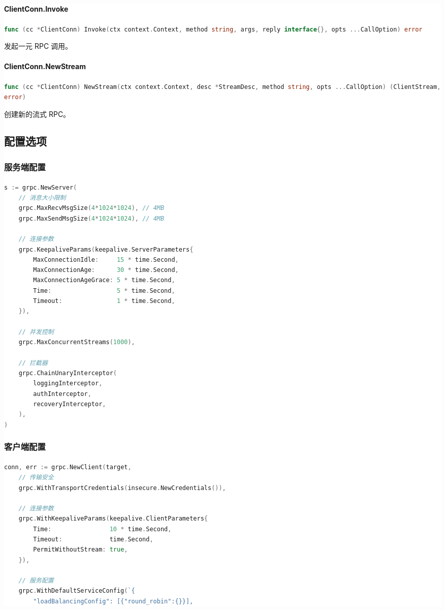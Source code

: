 #### ClientConn.Invoke

```go
func (cc *ClientConn) Invoke(ctx context.Context, method string, args, reply interface{}, opts ...CallOption) error
```

发起一元 RPC 调用。

#### ClientConn.NewStream

```go
func (cc *ClientConn) NewStream(ctx context.Context, desc *StreamDesc, method string, opts ...CallOption) (ClientStream, error)
```

创建新的流式 RPC。

## 配置选项

### 服务端配置

```go
s := grpc.NewServer(
    // 消息大小限制
    grpc.MaxRecvMsgSize(4*1024*1024), // 4MB
    grpc.MaxSendMsgSize(4*1024*1024), // 4MB
    
    // 连接参数
    grpc.KeepaliveParams(keepalive.ServerParameters{
        MaxConnectionIdle:     15 * time.Second,
        MaxConnectionAge:      30 * time.Second,
        MaxConnectionAgeGrace: 5 * time.Second,
        Time:                  5 * time.Second,
        Timeout:               1 * time.Second,
    }),
    
    // 并发控制
    grpc.MaxConcurrentStreams(1000),
    
    // 拦截器
    grpc.ChainUnaryInterceptor(
        loggingInterceptor,
        authInterceptor,
        recoveryInterceptor,
    ),
)
```

### 客户端配置

```go
conn, err := grpc.NewClient(target,
    // 传输安全
    grpc.WithTransportCredentials(insecure.NewCredentials()),
    
    // 连接参数
    grpc.WithKeepaliveParams(keepalive.ClientParameters{
        Time:                10 * time.Second,
        Timeout:             time.Second,
        PermitWithoutStream: true,
    }),
    
    // 服务配置
    grpc.WithDefaultServiceConfig(`{
        "loadBalancingConfig": [{"round_robin":{}}],
```